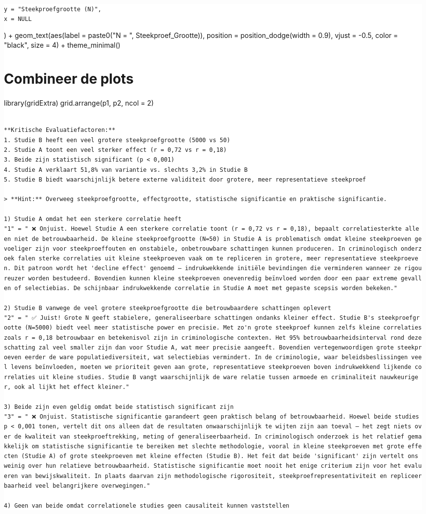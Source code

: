     y = "Steekproefgrootte (N)",
    x = NULL
  ) +
  geom_text(aes(label = paste0("N = ", Steekproef_Grootte)), 
            position = position_dodge(width = 0.9), 
            vjust = -0.5, color = "black", size = 4) +
  theme_minimal()

# Combineer de plots
library(gridExtra)
grid.arrange(p1, p2, ncol = 2)
```

**Kritische Evaluatiefactoren:**
1. Studie B heeft een veel grotere steekproefgrootte (5000 vs 50)
2. Studie A toont een veel sterker effect (r = 0,72 vs r = 0,18)
3. Beide zijn statistisch significant (p < 0,001)
4. Studie A verklaart 51,8% van variantie vs. slechts 3,2% in Studie B
5. Studie B biedt waarschijnlijk betere externe validiteit door grotere, meer representatieve steekproef

> **Hint:** Overweeg steekproefgrootte, effectgrootte, statistische significantie en praktische significantie.

1) Studie A omdat het een sterkere correlatie heeft  
"1" = " ❌ Onjuist. Hoewel Studie A een sterkere correlatie toont (r = 0,72 vs r = 0,18), bepaalt correlatiesterkte alleen niet de betrouwbaarheid. De kleine steekproefgrootte (N=50) in Studie A is problematisch omdat kleine steekproeven gevoeliger zijn voor steekproeffouten en onstabiele, onbetrouwbare schattingen kunnen produceren. In criminologisch onderzoek falen sterke correlaties uit kleine steekproeven vaak om te repliceren in grotere, meer representatieve steekproeven. Dit patroon wordt het 'decline effect' genoemd — indrukwekkende initiële bevindingen die verminderen wanneer ze rigoureuzer worden bestudeerd. Bovendien kunnen kleine steekproeven onevenredig beïnvloed worden door een paar extreme gevallen of selectiebias. De schijnbaar indrukwekkende correlatie in Studie A moet met gepaste scepsis worden bekeken."

2) Studie B vanwege de veel grotere steekproefgrootte die betrouwbaardere schattingen oplevert  
"2" = " ✅ Juist! Grote N geeft stabielere, generaliseerbare schattingen ondanks kleiner effect. Studie B's steekproefgrootte (N=5000) biedt veel meer statistische power en precisie. Met zo'n grote steekproef kunnen zelfs kleine correlaties zoals r = 0,18 betrouwbaar en betekenisvol zijn in criminologische contexten. Het 95% betrouwbaarheidsinterval rond deze schatting zal veel smaller zijn dan voor Studie A, wat meer precisie aangeeft. Bovendien vertegenwoordigen grote steekproeven eerder de ware populatiediversiteit, wat selectiebias vermindert. In de criminologie, waar beleidsbeslissingen veel levens beïnvloeden, moeten we prioriteit geven aan grote, representatieve steekproeven boven indrukwekkend lijkende correlaties uit kleine studies. Studie B vangt waarschijnlijk de ware relatie tussen armoede en criminaliteit nauwkeuriger, ook al lijkt het effect kleiner."

3) Beide zijn even geldig omdat beide statistisch significant zijn  
"3" = " ❌ Onjuist. Statistische significantie garandeert geen praktisch belang of betrouwbaarheid. Hoewel beide studies p < 0,001 tonen, vertelt dit ons alleen dat de resultaten onwaarschijnlijk te wijten zijn aan toeval — het zegt niets over de kwaliteit van steekproeftrekking, meting of generaliseerbaarheid. In criminologisch onderzoek is het relatief gemakkelijk om statistische significantie te bereiken met slechte methodologie, vooral in kleine steekproeven met grote effecten (Studie A) of grote steekproeven met kleine effecten (Studie B). Het feit dat beide 'significant' zijn vertelt ons weinig over hun relatieve betrouwbaarheid. Statistische significantie moet nooit het enige criterium zijn voor het evalueren van bewijskwaliteit. In plaats daarvan zijn methodologische rigorositeit, steekproefrepresentativiteit en repliceerbaarheid veel belangrijkere overwegingen."

4) Geen van beide omdat correlationele studies geen causaliteit kunnen vaststellen  
```